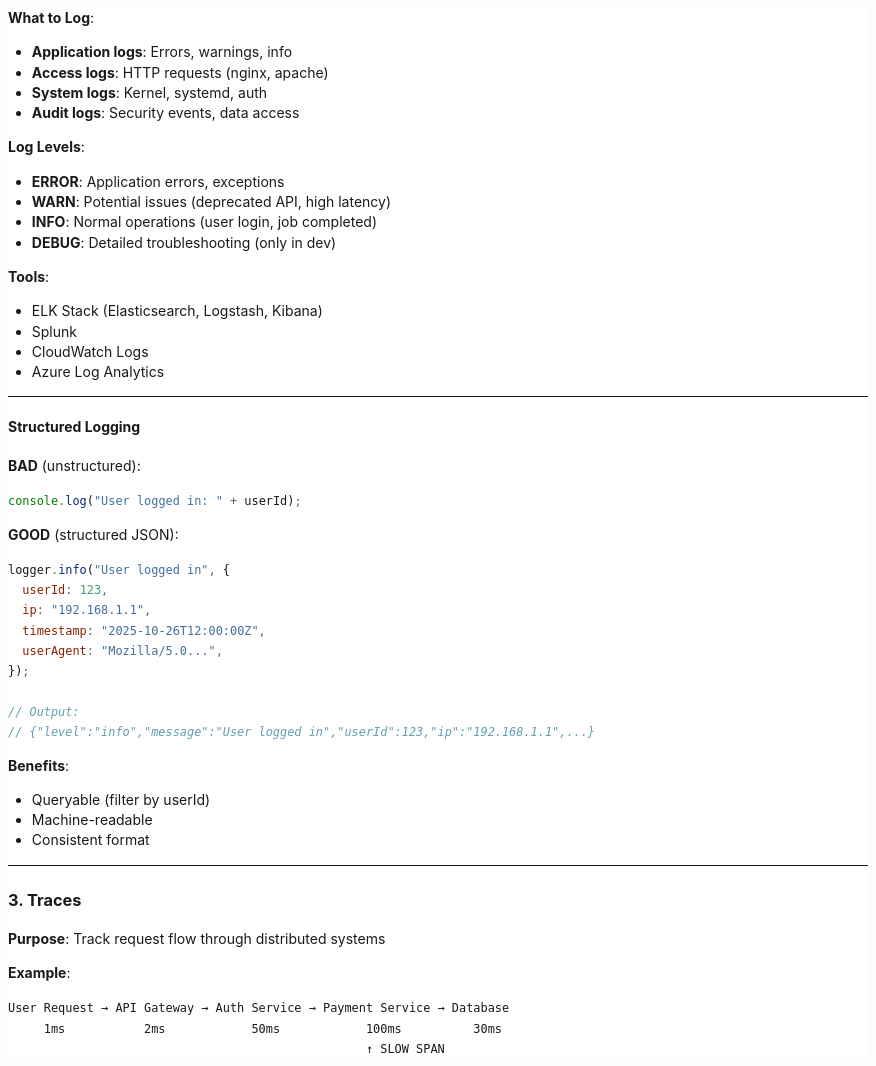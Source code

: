 **What to Log**:
- **Application logs**: Errors, warnings, info
- **Access logs**: HTTP requests (nginx, apache)
- **System logs**: Kernel, systemd, auth
- **Audit logs**: Security events, data access

**Log Levels**:
- **ERROR**: Application errors, exceptions
- **WARN**: Potential issues (deprecated API, high latency)
- **INFO**: Normal operations (user login, job completed)
- **DEBUG**: Detailed troubleshooting (only in dev)

**Tools**:
- ELK Stack (Elasticsearch, Logstash, Kibana)
- Splunk
- CloudWatch Logs
- Azure Log Analytics

---

#### Structured Logging

**BAD** (unstructured):
```javascript
console.log("User logged in: " + userId);
```

**GOOD** (structured JSON):
```javascript
logger.info("User logged in", {
  userId: 123,
  ip: "192.168.1.1",
  timestamp: "2025-10-26T12:00:00Z",
  userAgent: "Mozilla/5.0...",
});

// Output:
// {"level":"info","message":"User logged in","userId":123,"ip":"192.168.1.1",...}
```

**Benefits**:
- Queryable (filter by userId)
- Machine-readable
- Consistent format

---

### 3. Traces

**Purpose**: Track request flow through distributed systems

**Example**:
```
User Request → API Gateway → Auth Service → Payment Service → Database
     1ms           2ms            50ms            100ms          30ms
                                                  ↑ SLOW SPAN
```
